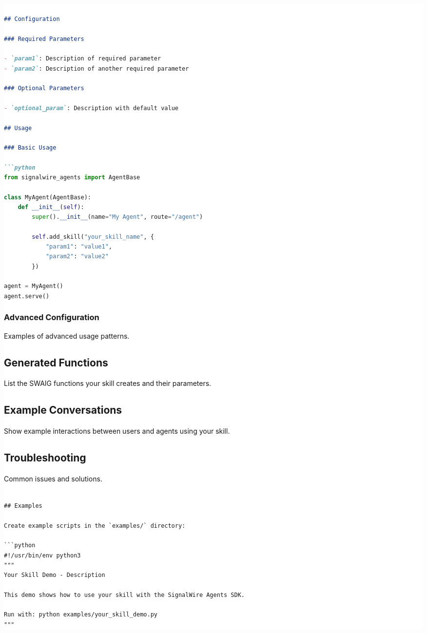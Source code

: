 ```markdown

## Configuration

### Required Parameters

- `param1`: Description of required parameter
- `param2`: Description of another required parameter

### Optional Parameters

- `optional_param`: Description with default value

## Usage

### Basic Usage

```python
from signalwire_agents import AgentBase

class MyAgent(AgentBase):
    def __init__(self):
        super().__init__(name="My Agent", route="/agent")
        
        self.add_skill("your_skill_name", {
            "param1": "value1",
            "param2": "value2"
        })

agent = MyAgent()
agent.serve()
```

### Advanced Configuration

Examples of advanced usage patterns.

## Generated Functions

List the SWAIG functions your skill creates and their parameters.

## Example Conversations

Show example interactions between users and agents using your skill.

## Troubleshooting

Common issues and solutions.
```

## Examples

Create example scripts in the `examples/` directory:

```python
#!/usr/bin/env python3
"""
Your Skill Demo - Description

This demo shows how to use your skill with the SignalWire Agents SDK.

Run with: python examples/your_skill_demo.py
"""

```